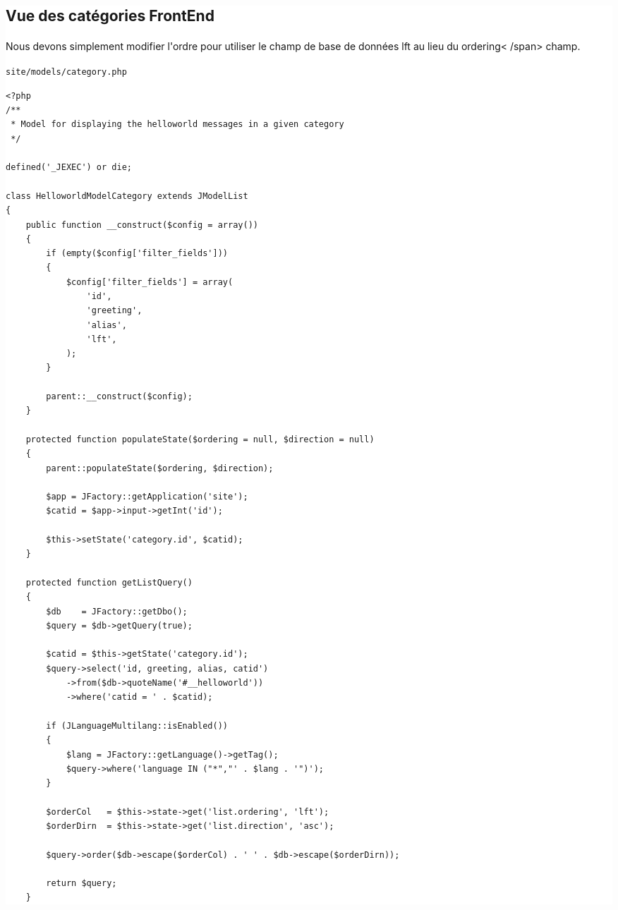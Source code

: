 ## Vue des catégories FrontEnd
Nous devons simplement modifier l'ordre pour utiliser le champ de base de données lft au lieu du ordering< /span> champ.

`site/models/category.php`

```
<?php
/**
 * Model for displaying the helloworld messages in a given category
 */

defined('_JEXEC') or die;

class HelloworldModelCategory extends JModelList
{
	public function __construct($config = array())
	{
		if (empty($config['filter_fields']))
		{
			$config['filter_fields'] = array(
				'id',
				'greeting',
				'alias',
				'lft',
			);
		}

		parent::__construct($config);
	}
    
	protected function populateState($ordering = null, $direction = null)
	{
		parent::populateState($ordering, $direction);
        
		$app = JFactory::getApplication('site');
		$catid = $app->input->getInt('id');

		$this->setState('category.id', $catid);
	}
    
	protected function getListQuery()
	{
		$db    = JFactory::getDbo();
		$query = $db->getQuery(true);

		$catid = $this->getState('category.id'); 
		$query->select('id, greeting, alias, catid')
			->from($db->quoteName('#__helloworld'))
			->where('catid = ' . $catid);

		if (JLanguageMultilang::isEnabled())
		{
			$lang = JFactory::getLanguage()->getTag();
			$query->where('language IN ("*","' . $lang . '")');
		}

		$orderCol	= $this->state->get('list.ordering', 'lft');
		$orderDirn 	= $this->state->get('list.direction', 'asc');

		$query->order($db->escape($orderCol) . ' ' . $db->escape($orderDirn));

		return $query;	
	}
```